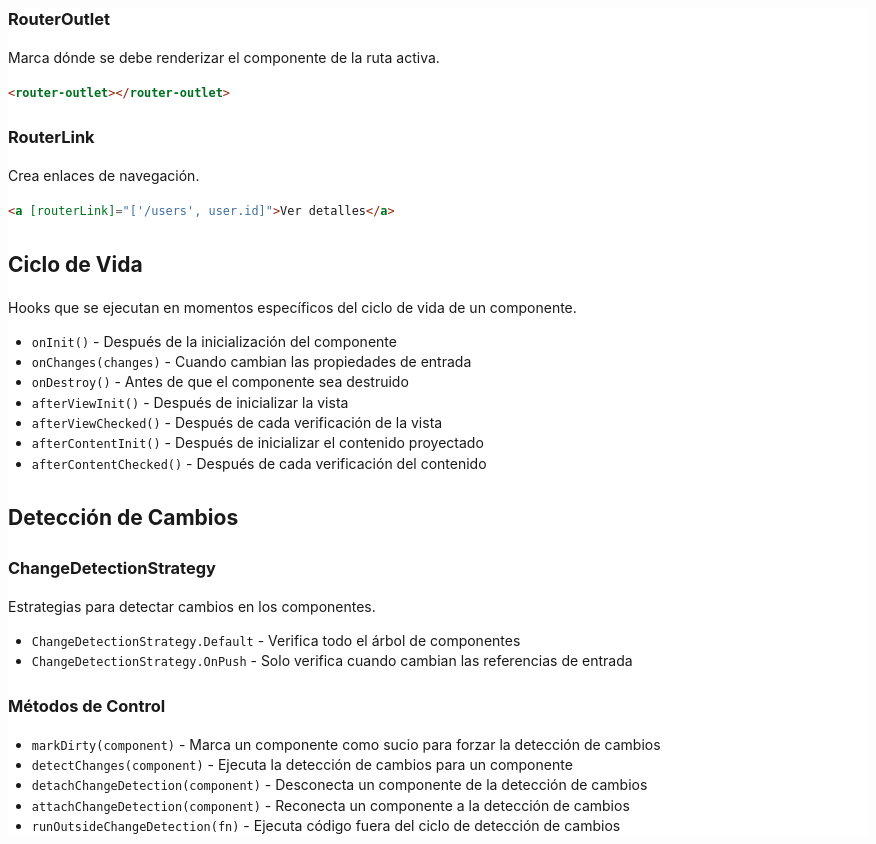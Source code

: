 ### RouterOutlet

Marca dónde se debe renderizar el componente de la ruta activa.

```html
<router-outlet></router-outlet>
```

### RouterLink

Crea enlaces de navegación.

```html
<a [routerLink]="['/users', user.id]">Ver detalles</a>
```

## Ciclo de Vida

Hooks que se ejecutan en momentos específicos del ciclo de vida de un componente.

- `onInit()` - Después de la inicialización del componente
- `onChanges(changes)` - Cuando cambian las propiedades de entrada
- `onDestroy()` - Antes de que el componente sea destruido
- `afterViewInit()` - Después de inicializar la vista
- `afterViewChecked()` - Después de cada verificación de la vista
- `afterContentInit()` - Después de inicializar el contenido proyectado
- `afterContentChecked()` - Después de cada verificación del contenido

## Detección de Cambios

### ChangeDetectionStrategy

Estrategias para detectar cambios en los componentes.

- `ChangeDetectionStrategy.Default` - Verifica todo el árbol de componentes
- `ChangeDetectionStrategy.OnPush` - Solo verifica cuando cambian las referencias de entrada

### Métodos de Control

- `markDirty(component)` - Marca un componente como sucio para forzar la detección de cambios
- `detectChanges(component)` - Ejecuta la detección de cambios para un componente
- `detachChangeDetection(component)` - Desconecta un componente de la detección de cambios
- `attachChangeDetection(component)` - Reconecta un componente a la detección de cambios
- `runOutsideChangeDetection(fn)` - Ejecuta código fuera del ciclo de detección de cambios
